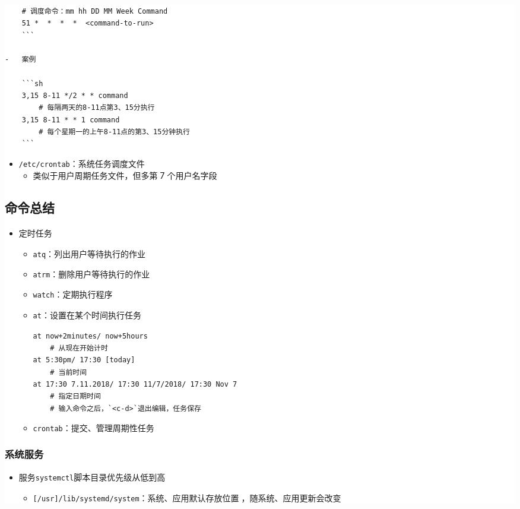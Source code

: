
		# 调度命令：mm hh DD MM Week Command
		51 *  *  *  *  <command-to-run>
		```

	-	案例

		```sh
		3,15 8-11 */2 * * command
			# 每隔两天的8-11点第3、15分执行
		3,15 8-11 * * 1 command
			# 每个星期一的上午8-11点的第3、15分钟执行
		```

-	`/etc/crontab`：系统任务调度文件
	-	类似于用户周期任务文件，但多第 7 个用户名字段

##	命令总结

-	定时任务
	-	`atq`：列出用户等待执行的作业 
	-	`atrm`：删除用户等待执行的作业
	-	`watch`：定期执行程序
	-	`at`：设置在某个时间执行任务

		```shell
		at now+2minutes/ now+5hours
			# 从现在开始计时
		at 5:30pm/ 17:30 [today]
			# 当前时间
		at 17:30 7.11.2018/ 17:30 11/7/2018/ 17:30 Nov 7
			# 指定日期时间
			# 输入命令之后，`<c-d>`退出编辑，任务保存
		```

	-	`crontab`：提交、管理周期性任务

###	系统服务

-	服务`systemctl`脚本目录优先级从低到高

	-	`[/usr]/lib/systemd/system`：系统、应用默认存放位置
		，随系统、应用更新会改变
